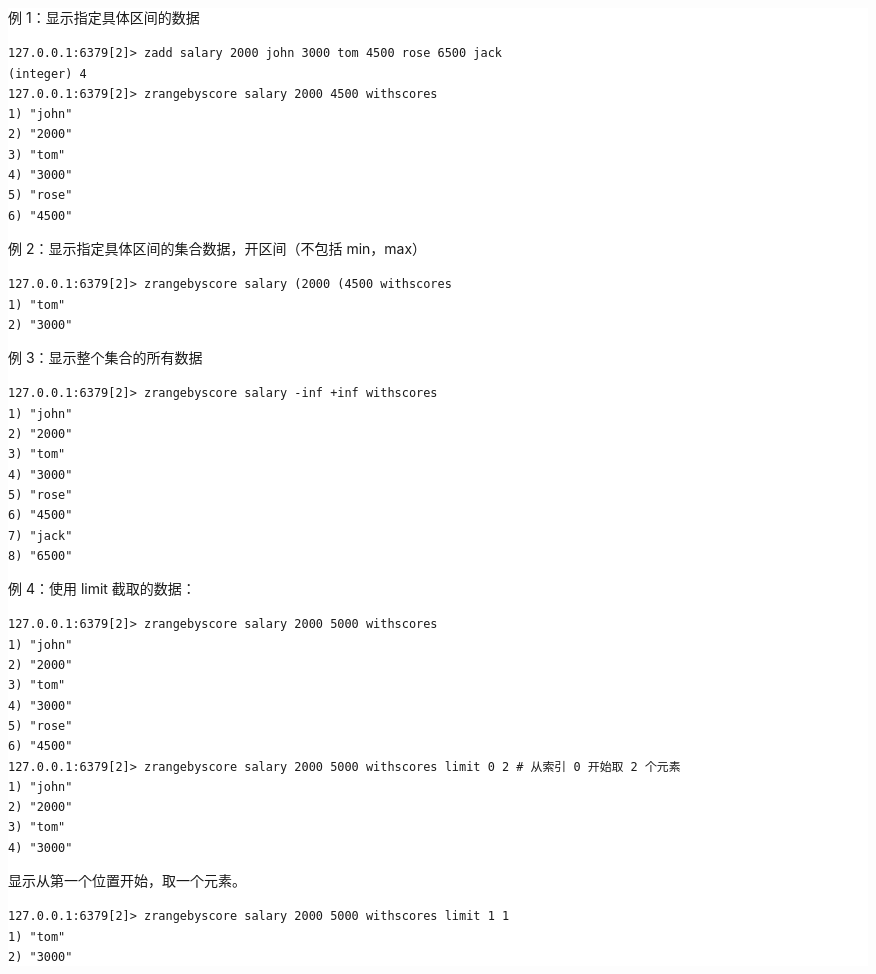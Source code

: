 例 1：显示指定具体区间的数据

```shell
127.0.0.1:6379[2]> zadd salary 2000 john 3000 tom 4500 rose 6500 jack
(integer) 4
127.0.0.1:6379[2]> zrangebyscore salary 2000 4500 withscores
1) "john"
2) "2000"
3) "tom"
4) "3000"
5) "rose"
6) "4500"
```

例 2：显示指定具体区间的集合数据，开区间（不包括 min，max）

```shell
127.0.0.1:6379[2]> zrangebyscore salary (2000 (4500 withscores
1) "tom"
2) "3000"
```

例 3：显示整个集合的所有数据

```shell
127.0.0.1:6379[2]> zrangebyscore salary -inf +inf withscores
1) "john"
2) "2000"
3) "tom"
4) "3000"
5) "rose"
6) "4500"
7) "jack"
8) "6500"
```

例 4：使用 limit 截取的数据：

```shell
127.0.0.1:6379[2]> zrangebyscore salary 2000 5000 withscores
1) "john"
2) "2000"
3) "tom"
4) "3000"
5) "rose"
6) "4500"
127.0.0.1:6379[2]> zrangebyscore salary 2000 5000 withscores limit 0 2 # 从索引 0 开始取 2 个元素
1) "john"
2) "2000"
3) "tom"
4) "3000"
```

显示从第一个位置开始，取一个元素。

```shell
127.0.0.1:6379[2]> zrangebyscore salary 2000 5000 withscores limit 1 1
1) "tom"
2) "3000"
```
